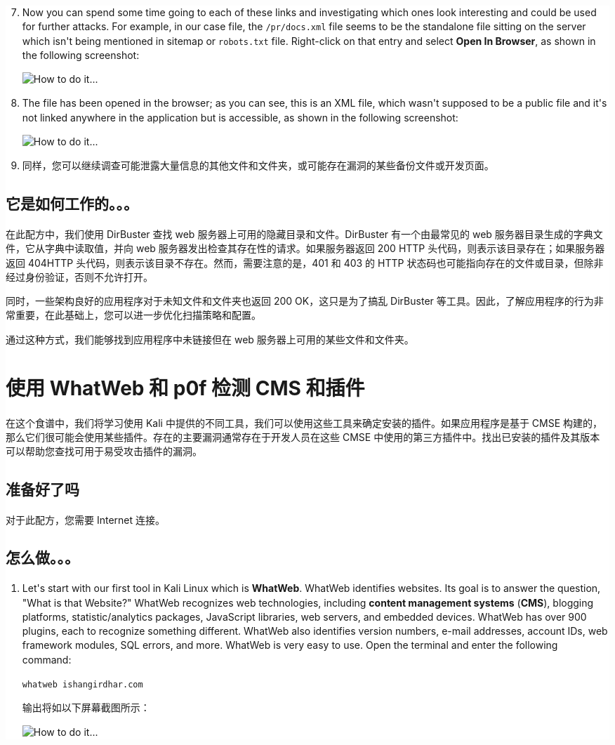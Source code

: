 7.  Now you can spend some time going to each of these links and investigating which ones look interesting and could be used for further attacks. For example, in our case file, the `/pr/docs.xml` file seems to be the standalone file sitting on the server which isn't being mentioned in sitemap or `robots.txt` file. Right-click on that entry and select **Open In Browser**, as shown in the following screenshot:

    ![How to do it...](graphics/image_05_027.jpg)

8.  The file has been opened in the browser; as you can see, this is an XML file, which wasn't supposed to be a public file and it's not linked anywhere in the application but is accessible, as shown in the following screenshot:

    ![How to do it...](graphics/image_05_028.jpg)

9.  同样，您可以继续调查可能泄露大量信息的其他文件和文件夹，或可能存在漏洞的某些备份文件或开发页面。

## 它是如何工作的。。。

在此配方中，我们使用 DirBuster 查找 web 服务器上可用的隐藏目录和文件。DirBuster 有一个由最常见的 web 服务器目录生成的字典文件，它从字典中读取值，并向 web 服务器发出检查其存在性的请求。如果服务器返回 200 HTTP 头代码，则表示该目录存在；如果服务器返回 404HTTP 头代码，则表示该目录不存在。然而，需要注意的是，401 和 403 的 HTTP 状态码也可能指向存在的文件或目录，但除非经过身份验证，否则不允许打开。

同时，一些架构良好的应用程序对于未知文件和文件夹也返回 200 OK，这只是为了搞乱 DirBuster 等工具。因此，了解应用程序的行为非常重要，在此基础上，您可以进一步优化扫描策略和配置。

通过这种方式，我们能够找到应用程序中未链接但在 web 服务器上可用的某些文件和文件夹。

# 使用 WhatWeb 和 p0f 检测 CMS 和插件

在这个食谱中，我们将学习使用 Kali 中提供的不同工具，我们可以使用这些工具来确定安装的插件。如果应用程序是基于 CMSE 构建的，那么它们很可能会使用某些插件。存在的主要漏洞通常存在于开发人员在这些 CMSE 中使用的第三方插件中。找出已安装的插件及其版本可以帮助您查找可用于易受攻击插件的漏洞。

## 准备好了吗

对于此配方，您需要 Internet 连接。

## 怎么做。。。

1.  Let's start with our first tool in Kali Linux which is **WhatWeb**. WhatWeb identifies websites. Its goal is to answer the question, "What is that Website?" WhatWeb recognizes web technologies, including **content management systems** (**CMS**), blogging platforms, statistic/analytics packages, JavaScript libraries, web servers, and embedded devices. WhatWeb has over 900 plugins, each to recognize something different. WhatWeb also identifies version numbers, e-mail addresses, account IDs, web framework modules, SQL errors, and more. WhatWeb is very easy to use. Open the terminal and enter the following command:

    ```
    whatweb ishangirdhar.com

    ```

    输出将如以下屏幕截图所示：

    ![How to do it...](graphics/image_05_029.jpg)
